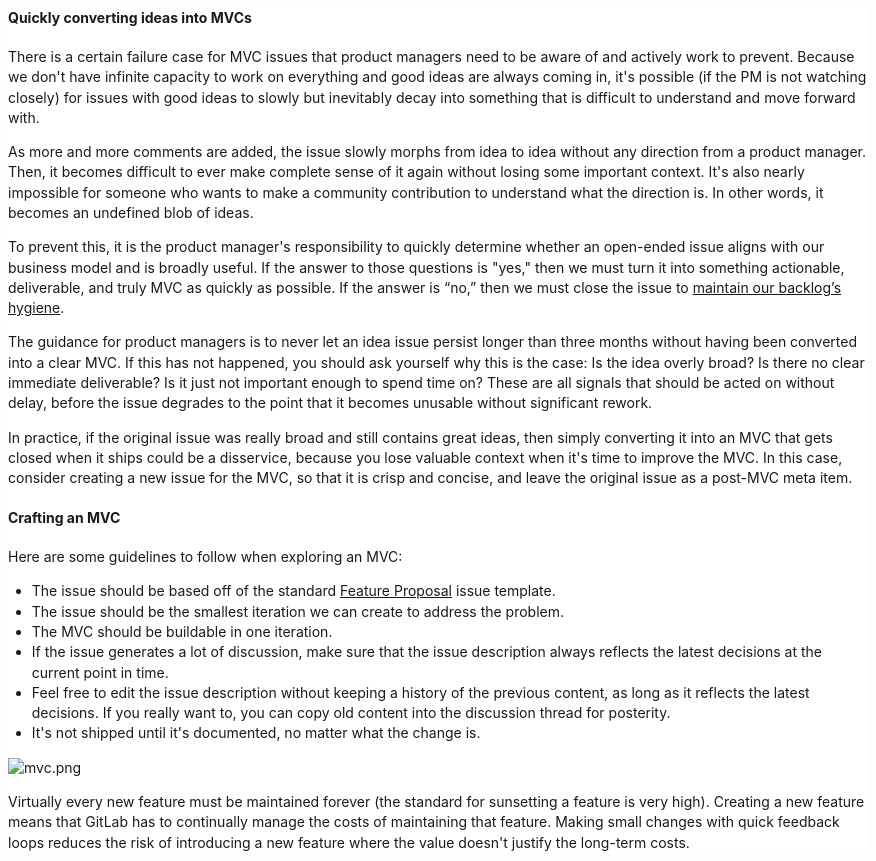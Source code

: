 #### Quickly converting ideas into MVCs

There is a certain failure case for MVC issues that product managers need to
be aware of and actively work to prevent. Because we don't have infinite capacity
to work on everything and good ideas are always coming in, it's possible (if
the PM is not watching closely) for issues with good ideas to slowly but inevitably
decay into something that is difficult to understand and move forward with.

As more and more comments are added, the issue slowly morphs from idea to idea
without any direction from a product manager. Then, it becomes difficult to ever
make complete sense of it again without losing some important context. It's
also nearly impossible for someone who wants to make a community contribution
to understand what the direction is. In other words, it becomes an undefined blob of ideas.

To prevent this, it is the product manager's responsibility to quickly determine whether an open-ended issue aligns with our business model and is broadly useful. If the answer to those questions is "yes," then we must turn it into something actionable, deliverable, and truly MVC as quickly as possible. If the answer is “no,” then we must close the issue to [maintain our backlog’s hygiene](https://www.huffpost.com/entry/how-to-maintain-your-prod_b_9920692?guccounter=1).

The guidance for product managers is to never let an idea issue persist
longer than three months without having been converted into a clear MVC.
If this has not happened, you should ask yourself why this is the case: Is the
idea overly broad? Is there no clear immediate deliverable? Is it just not
important enough to spend time on? These are all signals that should be acted
on without delay, before the issue degrades to the point that it becomes
unusable without significant rework.

In practice, if the original issue was really broad and still contains great
ideas, then simply converting it into an MVC that gets closed when it ships
could be a disservice, because you lose valuable context when it's time to improve
the MVC. In this case, consider creating a new issue for the MVC, so that it
is crisp and concise, and leave the original issue as a post-MVC meta item.

#### Crafting an MVC

Here are some guidelines to follow when exploring an MVC:

- The issue should be based off of the standard [Feature Proposal](https://gitlab.com/gitlab-org/gitlab/issues/new?issuable_template=Feature%20proposal%20-%20detailed) issue template.
- The issue should be the smallest iteration we can create to address the problem.
- The MVC should be buildable in one iteration.
- If the issue generates a lot of discussion, make sure that the issue
description always reflects the latest decisions at the current point in time.
- Feel free to edit the issue description without keeping a history of the
previous content, as long as it reflects the latest decisions. If you really
want to, you can copy old content into the discussion thread for posterity.
- It's not shipped until it's documented, no matter what the change is.

![mvc.png](/handbook/product/mvc.png)

Virtually every new feature must be maintained forever (the standard for sunsetting a
feature is very high). Creating a new feature means that GitLab has to continually manage the
costs of maintaining that feature. Making small changes with quick feedback loops reduces the risk
of introducing a new feature where the value doesn't justify the long-term costs.
